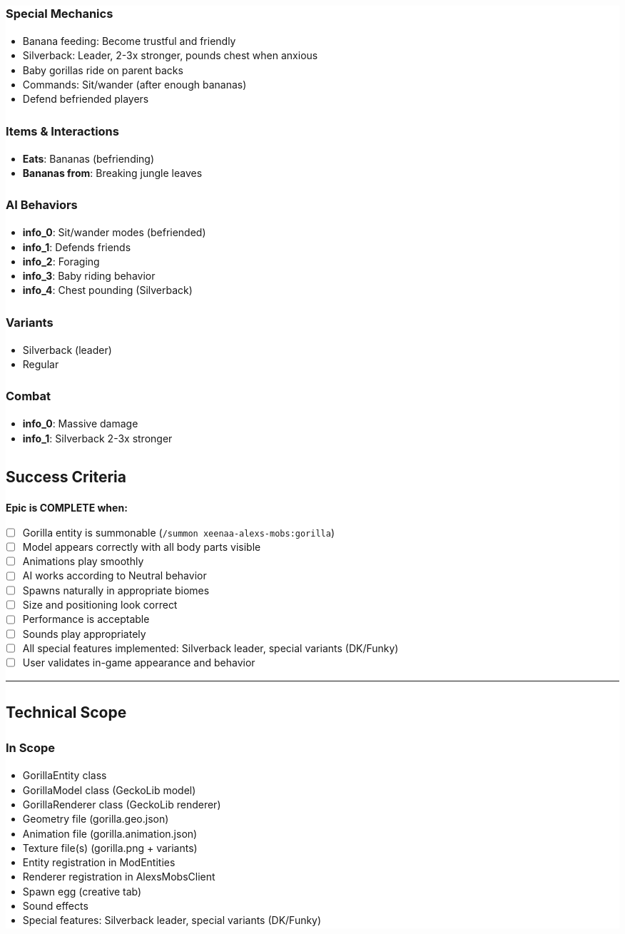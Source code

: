 ### Special Mechanics
- Banana feeding: Become trustful and friendly
- Silverback: Leader, 2-3x stronger, pounds chest when anxious
- Baby gorillas ride on parent backs
- Commands: Sit/wander (after enough bananas)
- Defend befriended players

### Items & Interactions
- **Eats**: Bananas (befriending)
- **Bananas from**: Breaking jungle leaves

### AI Behaviors
- **info_0**: Sit/wander modes (befriended)
- **info_1**: Defends friends
- **info_2**: Foraging
- **info_3**: Baby riding behavior
- **info_4**: Chest pounding (Silverback)

### Variants
- Silverback (leader)
- Regular

### Combat
- **info_0**: Massive damage
- **info_1**: Silverback 2-3x stronger


## Success Criteria

**Epic is COMPLETE when:**

- [ ] Gorilla entity is summonable (`/summon xeenaa-alexs-mobs:gorilla`)
- [ ] Model appears correctly with all body parts visible
- [ ] Animations play smoothly
- [ ] AI works according to Neutral behavior
- [ ] Spawns naturally in appropriate biomes
- [ ] Size and positioning look correct
- [ ] Performance is acceptable
- [ ] Sounds play appropriately
- [ ] All special features implemented: Silverback leader, special variants (DK/Funky)
- [ ] User validates in-game appearance and behavior

---

## Technical Scope

### In Scope

- GorillaEntity class
- GorillaModel class (GeckoLib model)
- GorillaRenderer class (GeckoLib renderer)
- Geometry file (gorilla.geo.json)
- Animation file (gorilla.animation.json)
- Texture file(s) (gorilla.png + variants)
- Entity registration in ModEntities
- Renderer registration in AlexsMobsClient
- Spawn egg (creative tab)
- Sound effects
- Special features: Silverback leader, special variants (DK/Funky)
